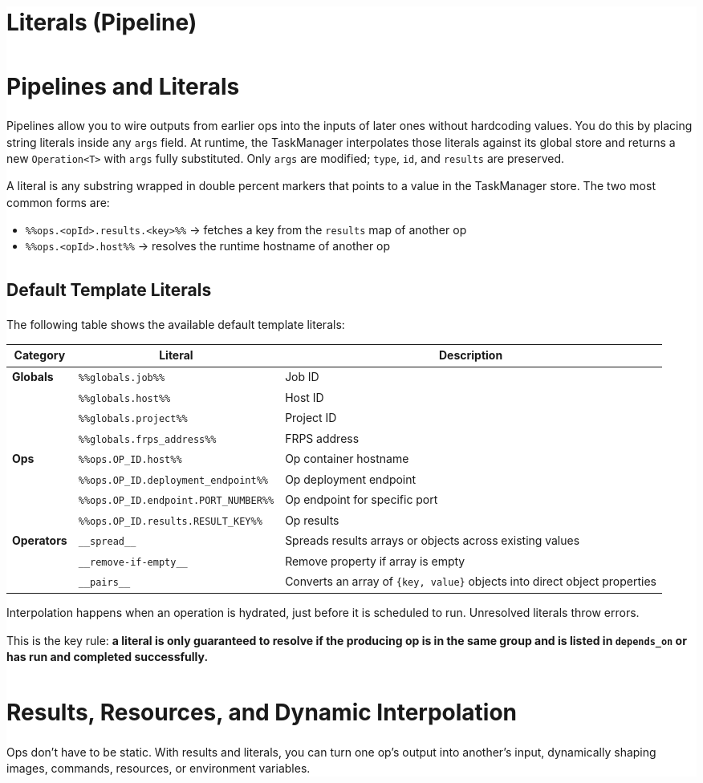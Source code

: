 # Literals (Pipeline)

# Pipelines and Literals

Pipelines allow you to wire outputs from earlier ops into the inputs of later ones without hardcoding values. You do this by placing string literals inside any `args` field. At runtime, the TaskManager interpolates those literals against its global store and returns a new `Operation<T>` with `args` fully substituted. Only `args` are modified; `type`, `id`, and `results` are preserved.

A literal is any substring wrapped in double percent markers that points to a value in the TaskManager store. The two most common forms are:

- `%%ops.<opId>.results.<key>%%` → fetches a key from the `results` map of another op
- `%%ops.<opId>.host%%` → resolves the runtime hostname of another op

## Default Template Literals

The following table shows the available default template literals:

| Category | Literal | Description |
|----------|---------|-------------|
| **Globals** | `%%globals.job%%` | Job ID |
| | `%%globals.host%%` | Host ID |
| | `%%globals.project%%` | Project ID |
| | `%%globals.frps_address%%` | FRPS address |
| **Ops** | `%%ops.OP_ID.host%%` | Op container hostname |
| | `%%ops.OP_ID.deployment_endpoint%%` | Op deployment endpoint |
| | `%%ops.OP_ID.endpoint.PORT_NUMBER%%` | Op endpoint for specific port |
| | `%%ops.OP_ID.results.RESULT_KEY%%` | Op results |
| **Operators** | `__spread__` | Spreads results arrays or objects across existing values |
| | `__remove-if-empty__` | Remove property if array is empty |
| | `__pairs__` | Converts an array of `{key, value}` objects into direct object properties |

Interpolation happens when an operation is hydrated, just before it is scheduled to run. Unresolved literals throw errors.

This is the key rule: **a literal is only guaranteed to resolve if the producing op is in the same group and is listed in `depends_on` or has run and completed successfully.**

# Results, Resources, and Dynamic Interpolation

Ops don’t have to be static. With results and literals, you can turn one op’s output into another’s input, dynamically shaping images, commands, resources, or environment variables.
